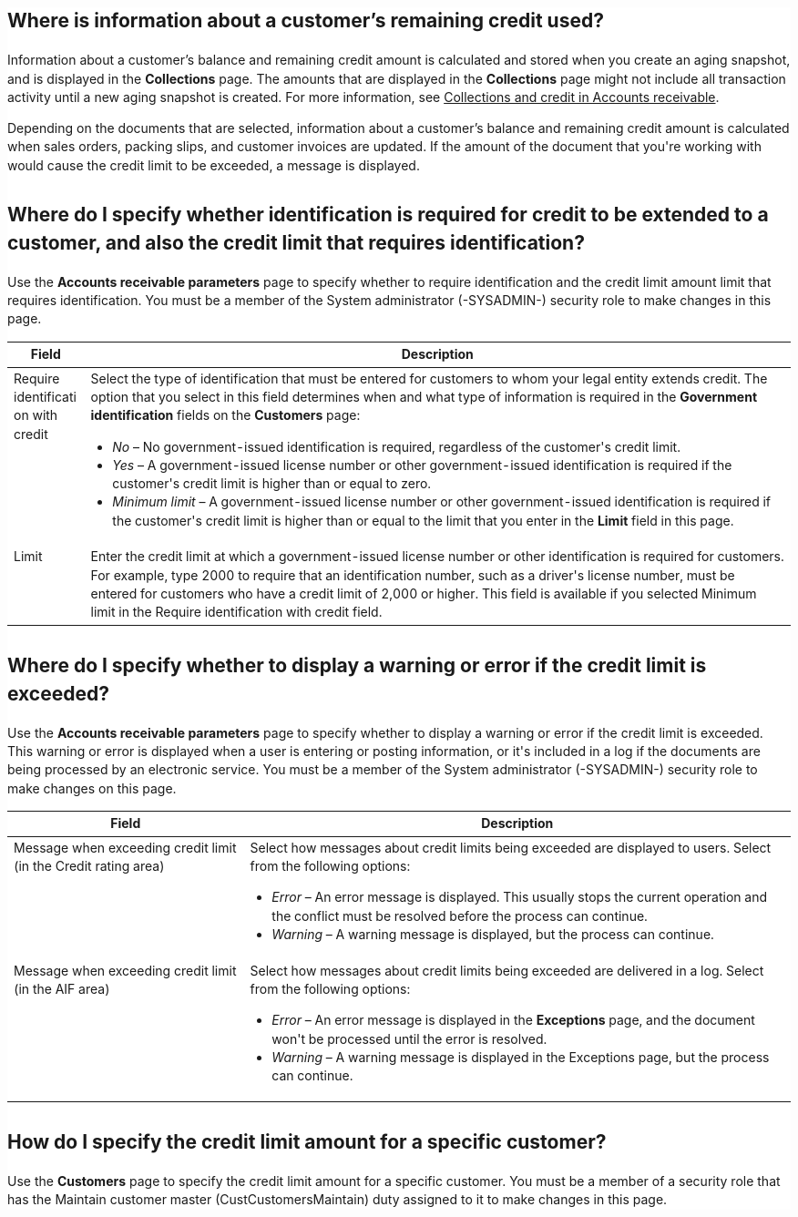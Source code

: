 ## Where is information about a customer’s remaining credit used?

Information about a customer’s balance and remaining credit amount is calculated
and stored when you create an aging snapshot, and is displayed in the
**Collections** page. The amounts that are displayed in the **Collections** page
might not include all transaction activity until a new aging snapshot is
created. For more information, see [Collections and credit in Accounts
receivable](/dynamicsax-2012/appuser-itpro/collections-and-credit-in-accounts-receivable).

Depending on the documents that are selected, information about a customer’s
balance and remaining credit amount is calculated when sales orders, packing
slips, and customer invoices are updated. If the amount of the document that you're working with would cause the credit limit to be exceeded, a message is
displayed.

## Where do I specify whether identification is required for credit to be extended to a customer, and also the credit limit that requires identification?

Use the **Accounts receivable parameters** page to specify whether to require
identification and the credit limit amount limit that requires identification.
You must be a member of the System administrator (-SYSADMIN-) security role to
make changes in this page.

| Field | Description |
|--|--|
| Require identification with credit | Select the type of identification that must be entered for customers to whom your legal entity extends credit. The option that you select in this field determines when and what type of information is required in the **Government identification** fields on the **Customers** page: <ul><li>*No* – No government-issued identification is required, regardless of the customer's credit limit.</li><li>*Yes* – A government-issued license number or other government-issued identification is required if the customer's credit limit is higher than or equal to zero.</li><li>*Minimum limit* – A government-issued license number or other government-issued identification is required if the customer's credit limit is higher than or equal to the limit that you enter in the **Limit** field in this page.</li></ul> |
| Limit | Enter the credit limit at which a government-issued license number or other identification is required for customers. For example, type 2000 to require that an identification number, such as a driver's license number, must be entered for customers who have a credit limit of 2,000 or higher. This field is available if you selected Minimum limit in the Require identification with credit field. |

## Where do I specify whether to display a warning or error if the credit limit is exceeded?

Use the **Accounts receivable parameters** page to specify whether to display a
warning or error if the credit limit is exceeded. This warning or error is
displayed when a user is entering or posting information, or it's included in a
log if the documents are being processed by an electronic service. You must be a
member of the System administrator (-SYSADMIN-) security role to make changes on
this page.

| Field | Description |
|--|--|
| Message when exceeding credit limit (in the Credit rating area) | Select how messages about credit limits being exceeded are displayed to users. Select from the following options:<ul><li>*Error* – An error message is displayed. This usually stops the current operation and the conflict must be resolved before the process can continue.</li><li>*Warning* – A warning message is displayed, but the process can continue.</li></ul> |
| Message when exceeding credit limit (in the AIF area) | Select how messages about credit limits being exceeded are delivered in a log. Select from the following options:<ul><li>*Error* – An error message is displayed in the **Exceptions** page, and the document won't be processed until the error is resolved.</li><li>*Warning* – A warning message is displayed in the Exceptions page, but the process can continue.</li></ul> |

## How do I specify the credit limit amount for a specific customer?

Use the **Customers** page to specify the credit limit amount for a specific
customer. You must be a member of a security role that has the Maintain customer
master (CustCustomersMaintain) duty assigned to it to make changes in this page.
